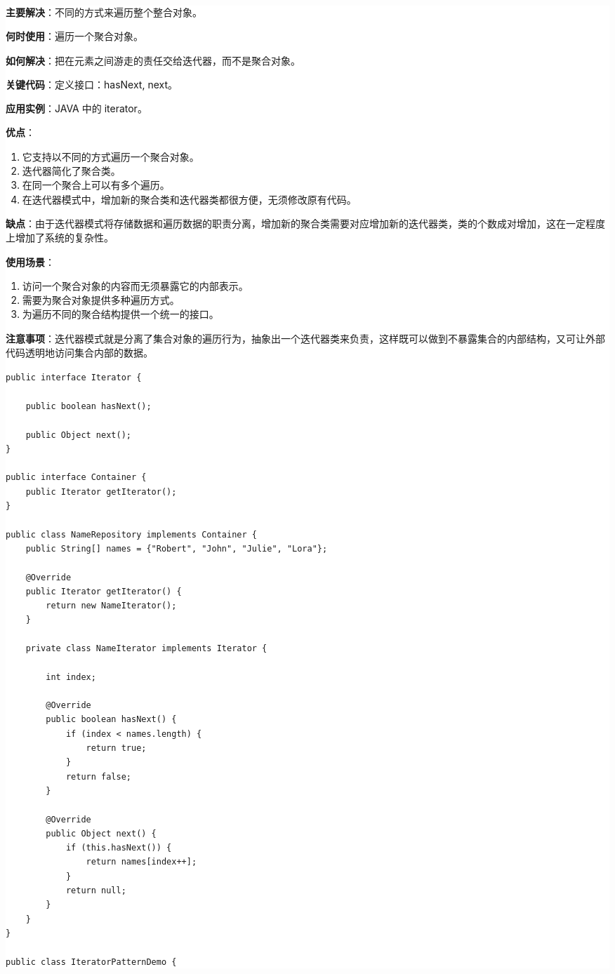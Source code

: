 **主要解决**：不同的方式来遍历整个整合对象。

**何时使用**：遍历一个聚合对象。

**如何解决**：把在元素之间游走的责任交给迭代器，而不是聚合对象。

**关键代码**：定义接口：hasNext, next。

**应用实例**：JAVA 中的 iterator。

**优点**：
 1. 它支持以不同的方式遍历一个聚合对象。
 2. 迭代器简化了聚合类。
 3. 在同一个聚合上可以有多个遍历。
 4. 在迭代器模式中，增加新的聚合类和迭代器类都很方便，无须修改原有代码。

**缺点**：由于迭代器模式将存储数据和遍历数据的职责分离，增加新的聚合类需要对应增加新的迭代器类，类的个数成对增加，这在一定程度上增加了系统的复杂性。

**使用场景**：
 1. 访问一个聚合对象的内容而无须暴露它的内部表示。
 2. 需要为聚合对象提供多种遍历方式。 
 3. 为遍历不同的聚合结构提供一个统一的接口。

**注意事项**：迭代器模式就是分离了集合对象的遍历行为，抽象出一个迭代器类来负责，这样既可以做到不暴露集合的内部结构，又可让外部代码透明地访问集合内部的数据。
 
```
public interface Iterator {

    public boolean hasNext();

    public Object next();
}

public interface Container {
    public Iterator getIterator();
}

public class NameRepository implements Container {
    public String[] names = {"Robert", "John", "Julie", "Lora"};

    @Override
    public Iterator getIterator() {
        return new NameIterator();
    }

    private class NameIterator implements Iterator {

        int index;

        @Override
        public boolean hasNext() {
            if (index < names.length) {
                return true;
            }
            return false;
        }

        @Override
        public Object next() {
            if (this.hasNext()) {
                return names[index++];
            }
            return null;
        }
    }
}

public class IteratorPatternDemo {
```

  [1]: https://github.com/dinghuang/concurrent